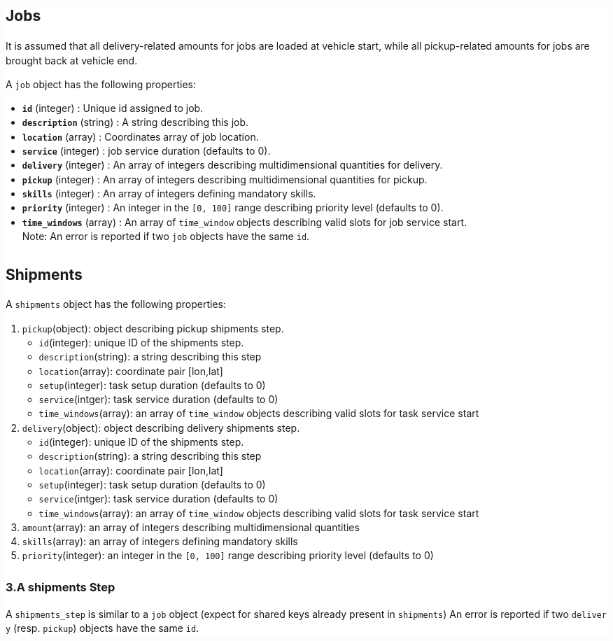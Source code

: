 ## Jobs

It is assumed that all delivery-related amounts for jobs are loaded at vehicle start, while all pickup-related amounts for jobs are brought back at vehicle end.

A `job` object has the following properties:

- **`id`** (integer) : Unique id assigned to job.
- **`description`** (string) : A string describing this job.
- **`location`** (array) : Coordinates array of job location.
- **`service`** (integer) : job service duration (defaults to 0).
- **`delivery`** (integer) : An array of integers describing multidimensional quantities for delivery.
- **`pickup`** (integer) : An array of integers describing multidimensional quantities for pickup. 
- **`skills`** (integer) :  An array of integers defining mandatory skills.
- **`priority`** (integer) : An integer in the `[0, 100]` range describing priority level (defaults to 0).
- **`time_windows`** (array) : An array of `time_window` objects describing valid slots for job service start.   
Note: An error is reported if two `job` objects have the same `id`.

## Shipments

A `shipments` object has the following properties:

1. `pickup`(object):  object describing pickup shipments step.
    - `id`(integer): unique ID of the shipments step.
    - `description`(string): a string describing this step
    - `location`(array): coordinate pair [lon,lat]
    - `setup`(integer): task setup duration (defaults to 0)
    - `service`(intger): task service duration (defaults to 0)
    - `time_windows`(array): an array of `time_window` objects describing valid slots for task service start
2. `delivery`(object):  object describing delivery shipments step.
    - `id`(integer): unique ID of the shipments step.
    - `description`(string): a string describing this step
    - `location`(array): coordinate pair [lon,lat]
    - `setup`(integer): task setup duration (defaults to 0)
    - `service`(intger): task service duration (defaults to 0)
    - `time_windows`(array): an array of `time_window` objects describing valid slots for task service start
3. `amount`(array): an array of integers describing multidimensional quantities
4. `skills`(array): an array of integers defining mandatory skills
5. `priority`(integer): an integer in the `[0, 100]` range describing priority level (defaults to 0)

### 3.A shipments Step

A `shipments_step` is similar to a `job` object (expect for shared keys already present in `shipments`)
An error is reported if two `delivery` (resp. `pickup`) objects have the same `id`.

